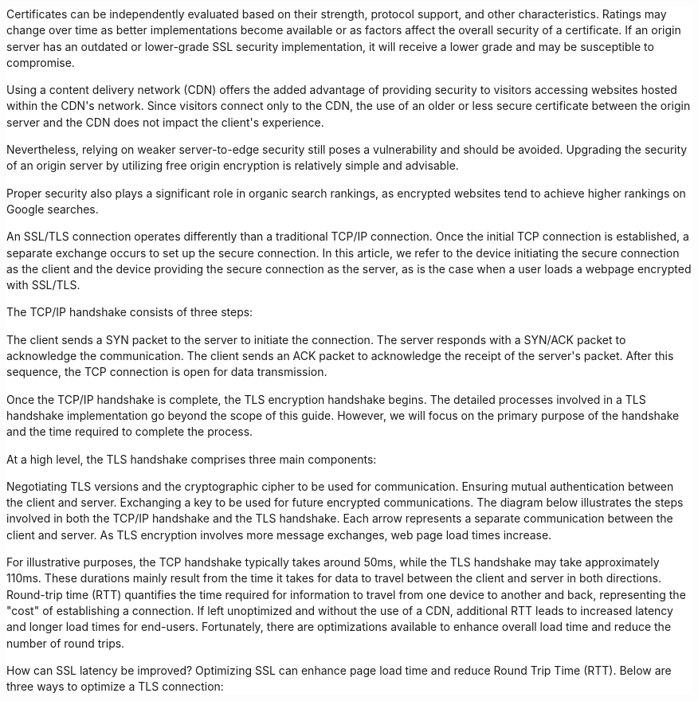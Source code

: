 Certificates can be independently evaluated based on their strength, protocol support, and other characteristics. Ratings may change over time as better implementations become available or as factors affect the overall security of a certificate. If an origin server has an outdated or lower-grade SSL security implementation, it will receive a lower grade and may be susceptible to compromise.

Using a content delivery network (CDN) offers the added advantage of providing security to visitors accessing websites hosted within the CDN's network. Since visitors connect only to the CDN, the use of an older or less secure certificate between the origin server and the CDN does not impact the client's experience.



Nevertheless, relying on weaker server-to-edge security still poses a vulnerability and should be avoided. Upgrading the security of an origin server by utilizing free origin encryption is relatively simple and advisable.



Proper security also plays a significant role in organic search rankings, as encrypted websites tend to achieve higher rankings on Google searches.

An SSL/TLS connection operates differently than a traditional TCP/IP connection. Once the initial TCP connection is established, a separate exchange occurs to set up the secure connection. In this article, we refer to the device initiating the secure connection as the client and the device providing the secure connection as the server, as is the case when a user loads a webpage encrypted with SSL/TLS.

The TCP/IP handshake consists of three steps:

The client sends a SYN packet to the server to initiate the connection.
The server responds with a SYN/ACK packet to acknowledge the communication.
The client sends an ACK packet to acknowledge the receipt of the server's packet. After this sequence, the TCP connection is open for data transmission.



Once the TCP/IP handshake is complete, the TLS encryption handshake begins. The detailed processes involved in a TLS handshake implementation go beyond the scope of this guide. However, we will focus on the primary purpose of the handshake and the time required to complete the process.

At a high level, the TLS handshake comprises three main components:

Negotiating TLS versions and the cryptographic cipher to be used for communication.
Ensuring mutual authentication between the client and server.
Exchanging a key to be used for future encrypted communications.
The diagram below illustrates the steps involved in both the TCP/IP handshake and the TLS handshake. Each arrow represents a separate communication between the client and server. As TLS encryption involves more message exchanges, web page load times increase.


For illustrative purposes, the TCP handshake typically takes around 50ms, while the TLS handshake may take approximately 110ms. These durations mainly result from the time it takes for data to travel between the client and server in both directions. Round-trip time (RTT) quantifies the time required for information to travel from one device to another and back, representing the "cost" of establishing a connection. If left unoptimized and without the use of a CDN, additional RTT leads to increased latency and longer load times for end-users. Fortunately, there are optimizations available to enhance overall load time and reduce the number of round trips.

How can SSL latency be improved?
Optimizing SSL can enhance page load time and reduce Round Trip Time (RTT). Below are three ways to optimize a TLS connection:
